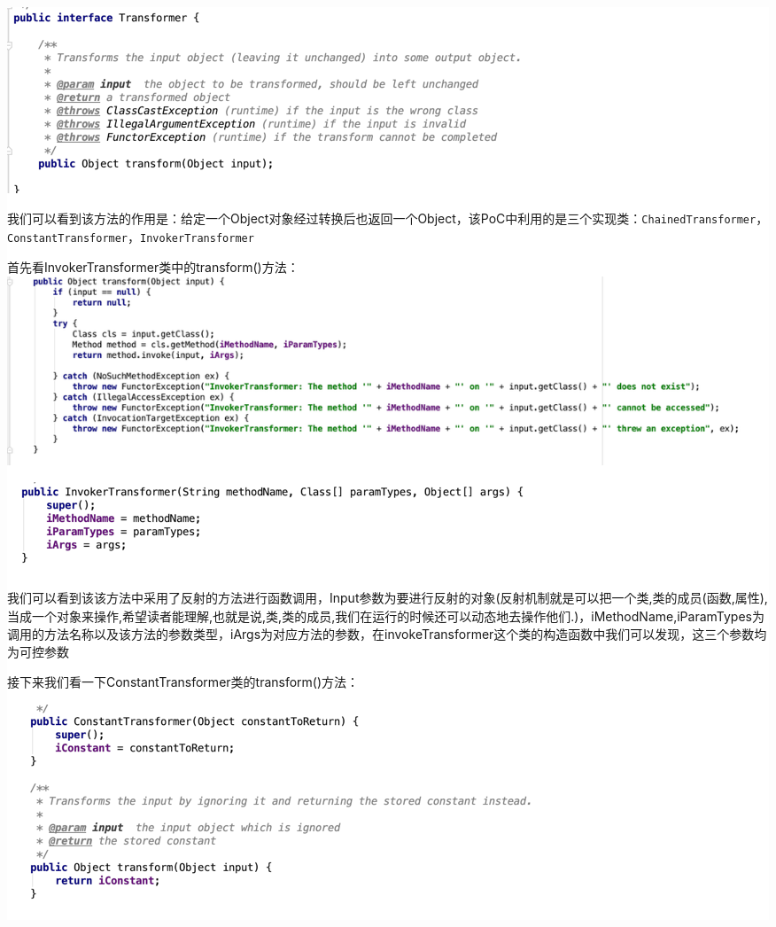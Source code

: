 ![](/assets/apache-java6.png)

我们可以看到该方法的作用是：给定一个Object对象经过转换后也返回一个Object，该PoC中利用的是三个实现类：`ChainedTransformer`，`ConstantTransformer`，`InvokerTransformer`

首先看InvokerTransformer类中的transform\(\)方法：  
![](/assets/apache-java7.png)

![](/assets/apache-java8.png)

我们可以看到该该方法中采用了反射的方法进行函数调用，Input参数为要进行反射的对象\(反射机制就是可以把一个类,类的成员\(函数,属性\),当成一个对象来操作,希望读者能理解,也就是说,类,类的成员,我们在运行的时候还可以动态地去操作他们.\)，iMethodName,iParamTypes为调用的方法名称以及该方法的参数类型，iArgs为对应方法的参数，在invokeTransformer这个类的构造函数中我们可以发现，这三个参数均为可控参数

接下来我们看一下ConstantTransformer类的transform\(\)方法：

![](/assets/apache-java9.png)
